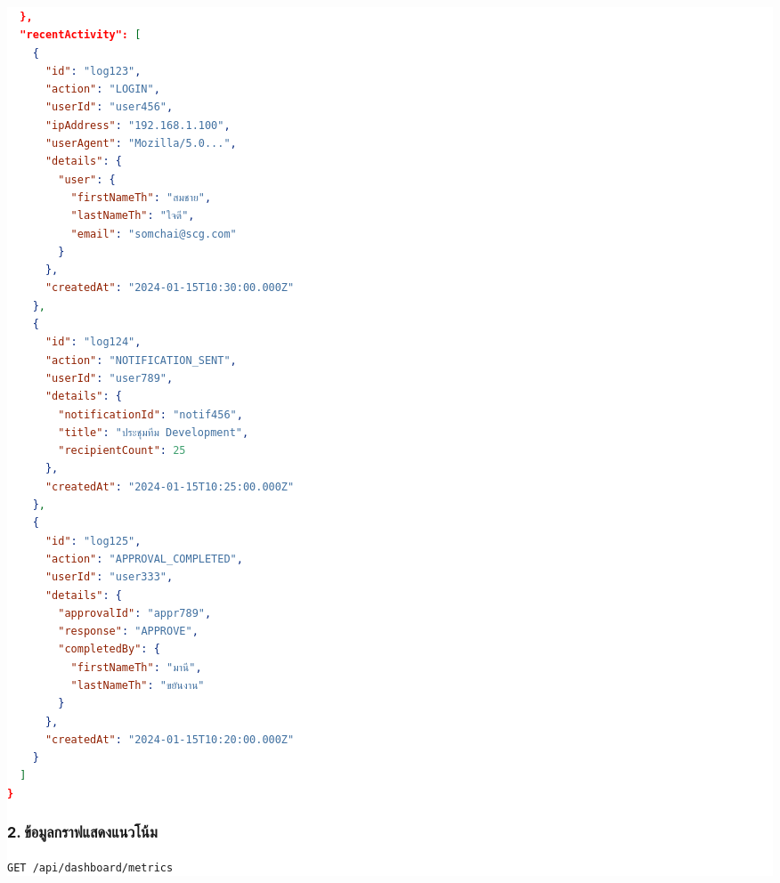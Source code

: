 ```json
  },
  "recentActivity": [
    {
      "id": "log123",
      "action": "LOGIN",
      "userId": "user456",
      "ipAddress": "192.168.1.100",
      "userAgent": "Mozilla/5.0...",
      "details": {
        "user": {
          "firstNameTh": "สมชาย",
          "lastNameTh": "ใจดี",
          "email": "somchai@scg.com"
        }
      },
      "createdAt": "2024-01-15T10:30:00.000Z"
    },
    {
      "id": "log124",
      "action": "NOTIFICATION_SENT",
      "userId": "user789",
      "details": {
        "notificationId": "notif456",
        "title": "ประชุมทีม Development",
        "recipientCount": 25
      },
      "createdAt": "2024-01-15T10:25:00.000Z"
    },
    {
      "id": "log125",
      "action": "APPROVAL_COMPLETED",
      "userId": "user333",
      "details": {
        "approvalId": "appr789",
        "response": "APPROVE",
        "completedBy": {
          "firstNameTh": "มานี",
          "lastNameTh": "ขยันงาน"
        }
      },
      "createdAt": "2024-01-15T10:20:00.000Z"
    }
  ]
}
```

### 2. ข้อมูลกราฟแสดงแนวโน้ม

```http
GET /api/dashboard/metrics
```
